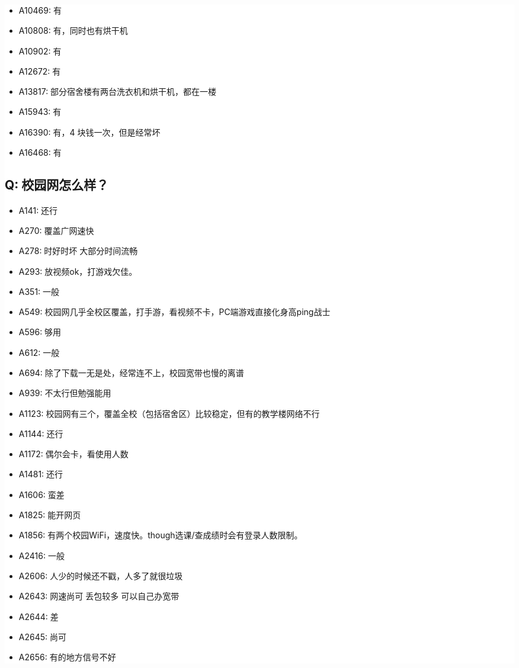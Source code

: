 - A10469: 有

- A10808: 有，同时也有烘干机

- A10902: 有

- A12672: 有

- A13817: 部分宿舍楼有两台洗衣机和烘干机，都在一楼

- A15943: 有

- A16390: 有，4 块钱一次，但是经常坏

- A16468: 有

## Q: 校园网怎么样？

- A141: 还行

- A270: 覆盖广网速快

- A278: 时好时坏 大部分时间流畅

- A293: 放视频ok，打游戏欠佳。

- A351: 一般

- A549: 校园网几乎全校区覆盖，打手游，看视频不卡，PC端游戏直接化身高ping战士

- A596: 够用

- A612: 一般

- A694: 除了下载一无是处，经常连不上，校园宽带也慢的离谱

- A939: 不太行但勉强能用

- A1123: 校园网有三个，覆盖全校（包括宿舍区）比较稳定，但有的教学楼网络不行

- A1144: 还行

- A1172: 偶尔会卡，看使用人数

- A1481: 还行

- A1606: 蛮差

- A1825: 能开网页

- A1856: 有两个校园WiFi，速度快。though选课/查成绩时会有登录人数限制。

- A2416: 一般

- A2606: 人少的时候还不戳，人多了就很垃圾

- A2643: 网速尚可 丢包较多 可以自己办宽带

- A2644: 差

- A2645: 尚可

- A2656: 有的地方信号不好
